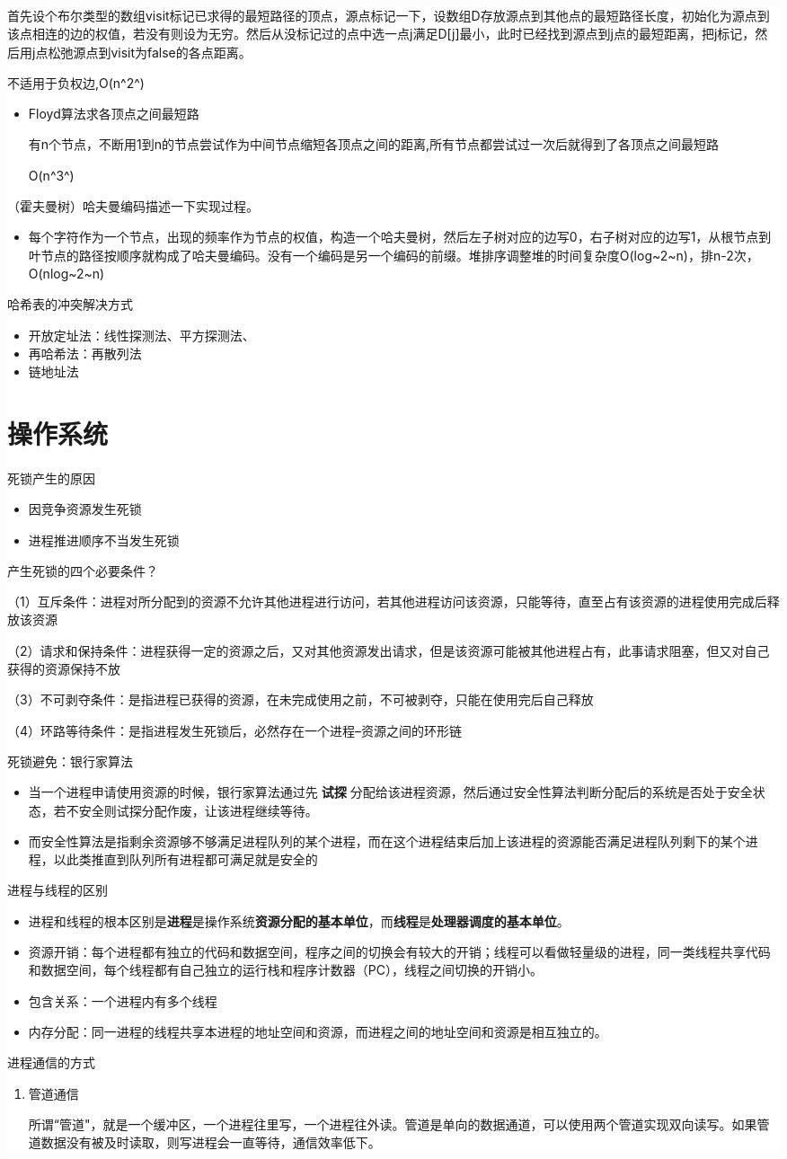   首先设个布尔类型的数组visit标记已求得的最短路径的顶点，源点标记一下，设数组D存放源点到其他点的最短路径长度，初始化为源点到该点相连的边的权值，若没有则设为无穷。然后从没标记过的点中选一点j满足D[j]最小，此时已经找到源点到j点的最短距离，把j标记，然后用j点松弛源点到visit为false的各点距离。

  不适用于负权边,O(n^2^)

- Floyd算法求各顶点之间最短路

  有n个节点，不断用1到n的节点尝试作为中间节点缩短各顶点之间的距离,所有节点都尝试过一次后就得到了各顶点之间最短路

  O(n^3^)

（霍夫曼树）哈夫曼编码描述一下实现过程。

- 每个字符作为一个节点，出现的频率作为节点的权值，构造一个哈夫曼树，然后左子树对应的边写0，右子树对应的边写1，从根节点到叶节点的路径按顺序就构成了哈夫曼编码。没有一个编码是另一个编码的前缀。堆排序调整堆的时间复杂度O(log~2~n)，排n-2次，O(nlog~2~n)

哈希表的冲突解决方式

- 开放定址法：线性探测法、平方探测法、
- 再哈希法：再散列法
- 链地址法

# 操作系统

死锁产生的原因

- 因竞争资源发生死锁

- 进程推进顺序不当发生死锁


产生死锁的四个必要条件？

（1）互斥条件：进程对所分配到的资源不允许其他进程进行访问，若其他进程访问该资源，只能等待，直至占有该资源的进程使用完成后释放该资源

（2）请求和保持条件：进程获得一定的资源之后，又对其他资源发出请求，但是该资源可能被其他进程占有，此事请求阻塞，但又对自己获得的资源保持不放

（3）不可剥夺条件：是指进程已获得的资源，在未完成使用之前，不可被剥夺，只能在使用完后自己释放

（4）环路等待条件：是指进程发生死锁后，必然存在一个进程–资源之间的环形链

死锁避免：银行家算法

- 当一个进程申请使用资源的时候，银行家算法通过先 **试探** 分配给该进程资源，然后通过安全性算法判断分配后的系统是否处于安全状态，若不安全则试探分配作废，让该进程继续等待。

- 而安全性算法是指剩余资源够不够满足进程队列的某个进程，而在这个进程结束后加上该进程的资源能否满足进程队列剩下的某个进程，以此类推直到队列所有进程都可满足就是安全的

进程与线程的区别

- 进程和线程的根本区别是**进程**是操作系统**资源分配的基本单位**，而**线程**是**处理器调度的基本单位**。

- 资源开销：每个进程都有独立的代码和数据空间，程序之间的切换会有较大的开销；线程可以看做轻量级的进程，同一类线程共享代码和数据空间，每个线程都有自己独立的运行栈和程序计数器（PC），线程之间切换的开销小。

- 包含关系：一个进程内有多个线程

- 内存分配：同一进程的线程共享本进程的地址空间和资源，而进程之间的地址空间和资源是相互独立的。

进程通信的方式

1. 管道通信

   所谓“管道"，就是一个缓冲区，一个进程往里写，一个进程往外读。管道是单向的数据通道，可以使用两个管道实现双向读写。如果管道数据没有被及时读取，则写进程会一直等待，通信效率低下。
